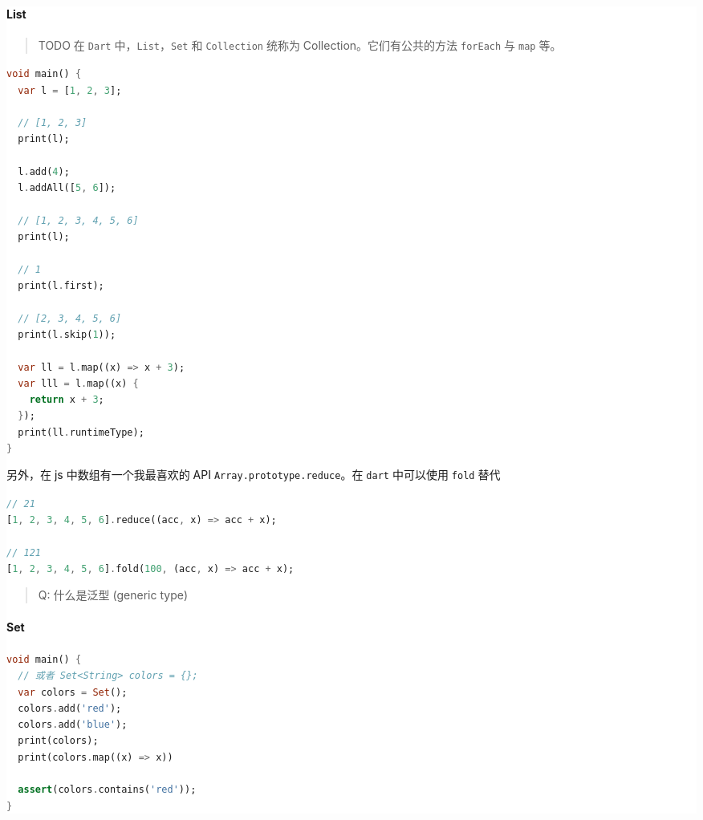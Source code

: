 #### List

> TODO
在 `Dart` 中，`List`，`Set` 和 `Collection` 统称为 Collection。它们有公共的方法 `forEach` 与 `map` 等。

``` dart
void main() {
  var l = [1, 2, 3];

  // [1, 2, 3]
  print(l);

  l.add(4);
  l.addAll([5, 6]);

  // [1, 2, 3, 4, 5, 6]
  print(l);

  // 1
  print(l.first);

  // [2, 3, 4, 5, 6]
  print(l.skip(1));

  var ll = l.map((x) => x + 3);
  var lll = l.map((x) {
    return x + 3;
  });
  print(ll.runtimeType);
}
```

另外，在 js 中数组有一个我最喜欢的 API `Array.prototype.reduce`。在 `dart` 中可以使用 `fold` 替代

``` dart
// 21
[1, 2, 3, 4, 5, 6].reduce((acc, x) => acc + x);

// 121
[1, 2, 3, 4, 5, 6].fold(100, (acc, x) => acc + x);
```

> Q: 什么是泛型 (generic type)

#### Set

``` dart
void main() {
  // 或者 Set<String> colors = {};
  var colors = Set();
  colors.add('red');
  colors.add('blue');
  print(colors);
  print(colors.map((x) => x))

  assert(colors.contains('red'));
}
```
